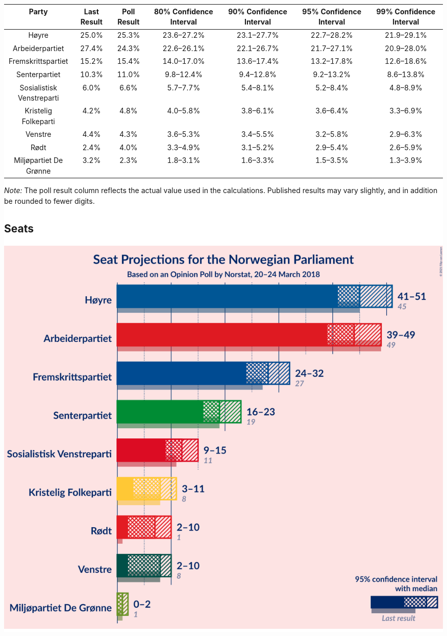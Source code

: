 | Party | Last Result | Poll Result | 80% Confidence Interval | 90% Confidence Interval | 95% Confidence Interval | 99% Confidence Interval |
|:-----:|:-----------:|:-----------:|:-----------------------:|:-----------------------:|:-----------------------:|:-----------------------:|
| Høyre | 25.0% | 25.3% | 23.6–27.2% |23.1–27.7% |22.7–28.2% |21.9–29.1% |
| Arbeiderpartiet | 27.4% | 24.3% | 22.6–26.1% |22.1–26.7% |21.7–27.1% |20.9–28.0% |
| Fremskrittspartiet | 15.2% | 15.4% | 14.0–17.0% |13.6–17.4% |13.2–17.8% |12.6–18.6% |
| Senterpartiet | 10.3% | 11.0% | 9.8–12.4% |9.4–12.8% |9.2–13.2% |8.6–13.8% |
| Sosialistisk Venstreparti | 6.0% | 6.6% | 5.7–7.7% |5.4–8.1% |5.2–8.4% |4.8–8.9% |
| Kristelig Folkeparti | 4.2% | 4.8% | 4.0–5.8% |3.8–6.1% |3.6–6.4% |3.3–6.9% |
| Venstre | 4.4% | 4.3% | 3.6–5.3% |3.4–5.5% |3.2–5.8% |2.9–6.3% |
| Rødt | 2.4% | 4.0% | 3.3–4.9% |3.1–5.2% |2.9–5.4% |2.6–5.9% |
| Miljøpartiet De Grønne | 3.2% | 2.3% | 1.8–3.1% |1.6–3.3% |1.5–3.5% |1.3–3.9% |

*Note:* The poll result column reflects the actual value used in the calculations. Published results may vary slightly, and in addition be rounded to fewer digits.

## Seats

![Graph with seats not yet produced](2018-03-24-Norstat-seats.png "Seats")
